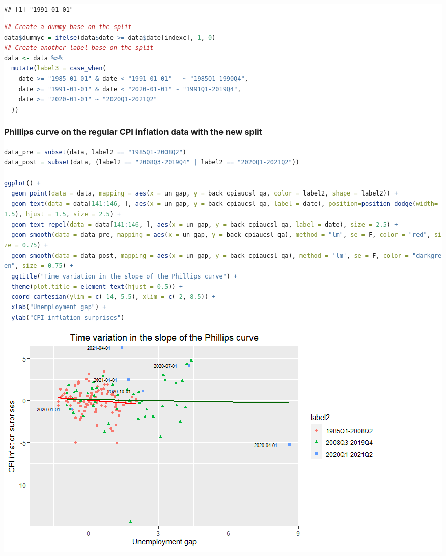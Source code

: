     ## [1] "1991-01-01"

``` r
## Create a dummy base on the split 
data$dummyc = ifelse(data$date >= data$date[indexc], 1, 0)
## Create another label base on the split
data <- data %>% 
  mutate(label3 = case_when(
    date >= "1985-01-01" & date < "1991-01-01"   ~ "1985Q1-1990Q4",
    date >= "1991-01-01" & date < "2020-01-01" ~ "1991Q1-2019Q4",
    date >= "2020-01-01" ~ "2020Q1-2021Q2"
  ))
```

### Phillips curve on the regular CPI inflation data with the new split

``` r
data_pre = subset(data, label2 == "1985Q1-2008Q2")
data_post = subset(data, (label2 == "2008Q3-2019Q4" | label2 == "2020Q1-2021Q2"))

ggplot() +
  geom_point(data = data, mapping = aes(x = un_gap, y = back_cpiaucsl_qa, color = label2, shape = label2)) +
  geom_text(data = data[141:146, ], aes(x = un_gap, y = back_cpiaucsl_qa, label = date), position=position_dodge(width=1.5), hjust = 1.5, size = 2.5) +
  geom_text_repel(data = data[141:146, ], aes(x = un_gap, y = back_cpiaucsl_qa, label = date), size = 2.5) +
  geom_smooth(data = data_pre, mapping = aes(x = un_gap, y = back_cpiaucsl_qa), method = "lm", se = F, color = "red", size = 0.75) +
  geom_smooth(data = data_post, mapping = aes(x = un_gap, y = back_cpiaucsl_qa), method = 'lm', se = F, color = "darkgreen", size = 0.75) +
  ggtitle("Time variation in the slope of the Phillips curve") +
  theme(plot.title = element_text(hjust = 0.5)) +
  coord_cartesian(ylim = c(-14, 5.5), xlim = c(-2, 8.5)) +
  xlab("Unemployment gap") +
  ylab("CPI inflation surprises") 
```

![](Expectation-augmented-Phillips-curve_files/figure-gfm/unnamed-chunk-8-1.png)
